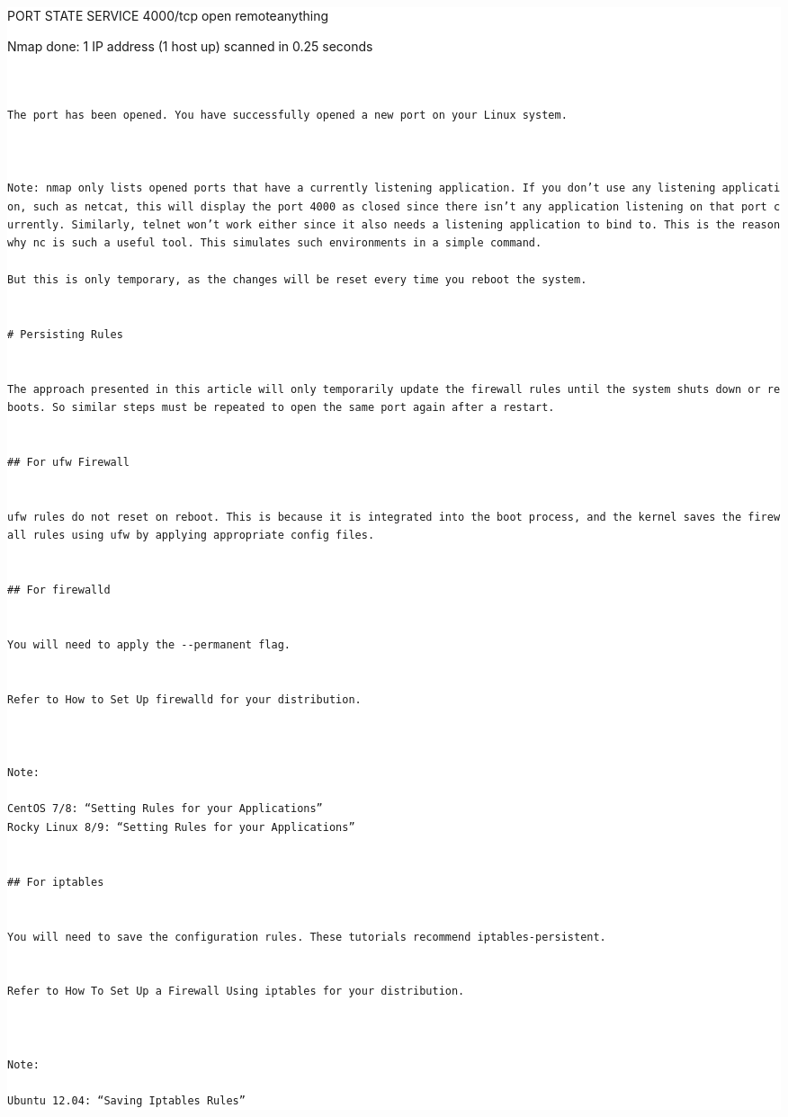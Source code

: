 PORT     STATE SERVICE
4000/tcp open  remoteanything

Nmap done: 1 IP address (1 host up) scanned in 0.25 seconds

```


The port has been opened. You have successfully opened a new port on your Linux system.



Note: nmap only lists opened ports that have a currently listening application. If you don’t use any listening application, such as netcat, this will display the port 4000 as closed since there isn’t any application listening on that port currently. Similarly, telnet won’t work either since it also needs a listening application to bind to. This is the reason why nc is such a useful tool. This simulates such environments in a simple command.

But this is only temporary, as the changes will be reset every time you reboot the system.


# Persisting Rules


The approach presented in this article will only temporarily update the firewall rules until the system shuts down or reboots. So similar steps must be repeated to open the same port again after a restart.


## For ufw Firewall


ufw rules do not reset on reboot. This is because it is integrated into the boot process, and the kernel saves the firewall rules using ufw by applying appropriate config files.


## For firewalld


You will need to apply the --permanent flag.


Refer to How to Set Up firewalld for your distribution.



Note:

CentOS 7/8: “Setting Rules for your Applications”
Rocky Linux 8/9: “Setting Rules for your Applications”


## For iptables


You will need to save the configuration rules. These tutorials recommend iptables-persistent.


Refer to How To Set Up a Firewall Using iptables for your distribution.



Note:

Ubuntu 12.04: “Saving Iptables Rules”
```